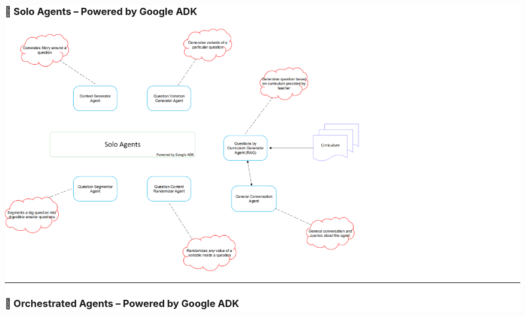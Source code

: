 
### 🤖 Solo Agents – Powered by Google ADK

<img src="assets/solo-agents.png" width="600px" />

---

### 🧠 Orchestrated Agents – Powered by Google ADK
